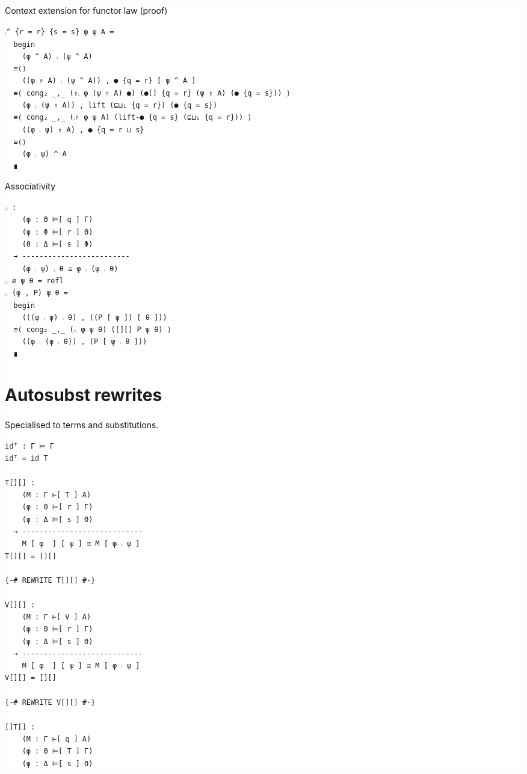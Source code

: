 Context extension for functor law (proof)
```
⨾^ {r = r} {s = s} φ ψ A =
  begin
    (φ ^ A) ⨾ (ψ ^ A)
  ≡⟨⟩
    ((φ ⇑ A) ⨾ (ψ ^ A)) , ● {q = r} [ ψ ^ A ]
  ≡⟨ cong₂ _,_ (⇑⨾ φ (ψ ⇑ A) ●) (●[] {q = r} (ψ ⇑ A) (● {q = s})) ⟩
    (φ ⨾ (ψ ⇑ A)) , lift (⊑⊔₁ {q = r}) (● {q = s})
  ≡⟨ cong₂ _,_ (⨾⇑ φ ψ A) (lift-● {q = s} (⊑⊔₁ {q = r})) ⟩
    ((φ ⨾ ψ) ⇑ A) , ● {q = r ⊔ s}
  ≡⟨⟩
    (φ ⨾ ψ) ^ A
  ∎
```

Associativity
```
⨾⨾ :
    (φ : Θ ⊨[ q ] Γ)
    (ψ : Φ ⊨[ r ] Θ)
    (θ : Δ ⊨[ s ] Φ)
  → -------------------------
    (φ ⨾ ψ) ⨾ θ ≡ φ ⨾ (ψ ⨾ θ)
⨾⨾ ∅ ψ θ = refl
⨾⨾ (φ , P) ψ θ =
  begin
    (((φ ⨾ ψ) ⨾ θ) , ((P [ ψ ]) [ θ ]))
  ≡⟨ cong₂ _,_ (⨾⨾ φ ψ θ) ([][] P ψ θ) ⟩
    ((φ ⨾ (ψ ⨾ θ)) , (P [ ψ ⨾ θ ]))
  ∎
```

# Autosubst rewrites

Specialised to terms and substitutions.

```
idᵀ : Γ ⊨ Γ
idᵀ = id T

T[][] :
    (M : Γ ⊢[ T ] A)
    (φ : Θ ⊨[ r ] Γ)
    (ψ : Δ ⊨[ s ] Θ)
  → ----------------------------
    M [ φ  ] [ ψ ] ≡ M [ φ ⨾ ψ ]
T[][] = [][]

{-# REWRITE T[][] #-}

V[][] :
    (M : Γ ⊢[ V ] A)
    (φ : Θ ⊨[ r ] Γ)
    (ψ : Δ ⊨[ s ] Θ)
  → ----------------------------
    M [ φ  ] [ ψ ] ≡ M [ φ ⨾ ψ ]
V[][] = [][]

{-# REWRITE V[][] #-}

[]T[] :
    (M : Γ ⊢[ q ] A)
    (φ : Θ ⊨[ T ] Γ)
    (ψ : Δ ⊨[ s ] Θ)
```